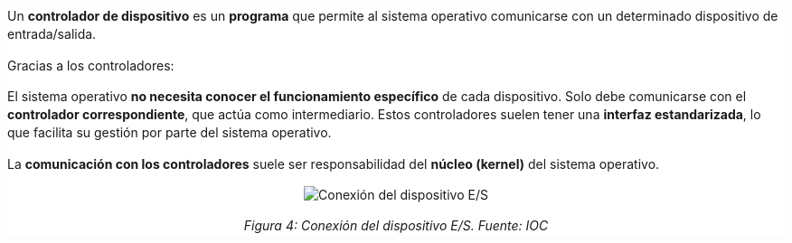 Un **controlador de dispositivo** es un **programa** que permite al sistema operativo comunicarse con un determinado dispositivo de entrada/salida.

Gracias a los controladores:

El sistema operativo **no necesita conocer el funcionamiento específico** de cada dispositivo.
Solo debe comunicarse con el **controlador correspondiente**, que actúa como intermediario.
Estos controladores suelen tener una **interfaz estandarizada**, lo que facilita su gestión por parte del sistema operativo.

La **comunicación con los controladores** suele ser responsabilidad del **núcleo (kernel)** del sistema operativo.

  <div style="text-align: center;">
    <img src="https://github.com/victordomgs/Teoria-de-sistemas-i-computacion/blob/main/T2-Organizacion-de-computadores/T2.3-Sistemas-operativos-y-sistemas-de-aplicacion/images/conexi%C3%B3nes.png" alt="Conexión del dispositivo E/S" width="550" height="auto"/>
    <p><em>Figura 4: Conexión del dispositivo E/S. Fuente: IOC</em></p>
  </div>
